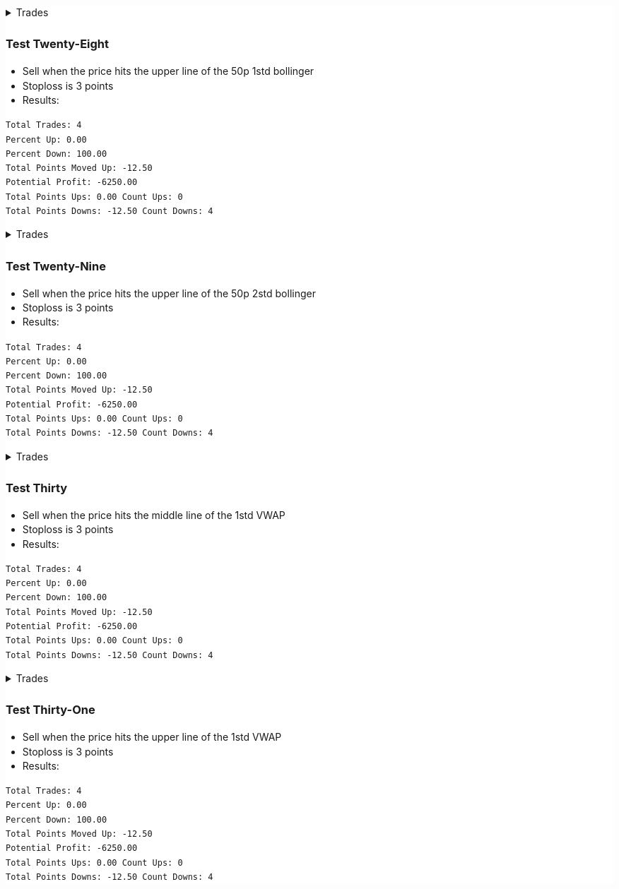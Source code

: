 
<details><summary>Trades</summary></details>

### Test Twenty-Eight
* Sell when the price hits the upper line of the 50p 1std bollinger
* Stoploss is 3 points
* Results:
```
Total Trades: 4
Percent Up: 0.00
Percent Down: 100.00
Total Points Moved Up: -12.50
Potential Profit: -6250.00
Total Points Ups: 0.00 Count Ups: 0
Total Points Downs: -12.50 Count Downs: 4
```

<details><summary>Trades</summary></details>

### Test Twenty-Nine
* Sell when the price hits the upper line of the 50p 2std bollinger
* Stoploss is 3 points
* Results:
```
Total Trades: 4
Percent Up: 0.00
Percent Down: 100.00
Total Points Moved Up: -12.50
Potential Profit: -6250.00
Total Points Ups: 0.00 Count Ups: 0
Total Points Downs: -12.50 Count Downs: 4
```

<details><summary>Trades</summary></details>

### Test Thirty
* Sell when the price hits the middle line of the 1std VWAP
* Stoploss is 3 points
* Results:
```
Total Trades: 4
Percent Up: 0.00
Percent Down: 100.00
Total Points Moved Up: -12.50
Potential Profit: -6250.00
Total Points Ups: 0.00 Count Ups: 0
Total Points Downs: -12.50 Count Downs: 4
```

<details><summary>Trades</summary></details>

### Test Thirty-One
* Sell when the price hits the upper line of the 1std VWAP
* Stoploss is 3 points
* Results:
```
Total Trades: 4
Percent Up: 0.00
Percent Down: 100.00
Total Points Moved Up: -12.50
Potential Profit: -6250.00
Total Points Ups: 0.00 Count Ups: 0
Total Points Downs: -12.50 Count Downs: 4
```
